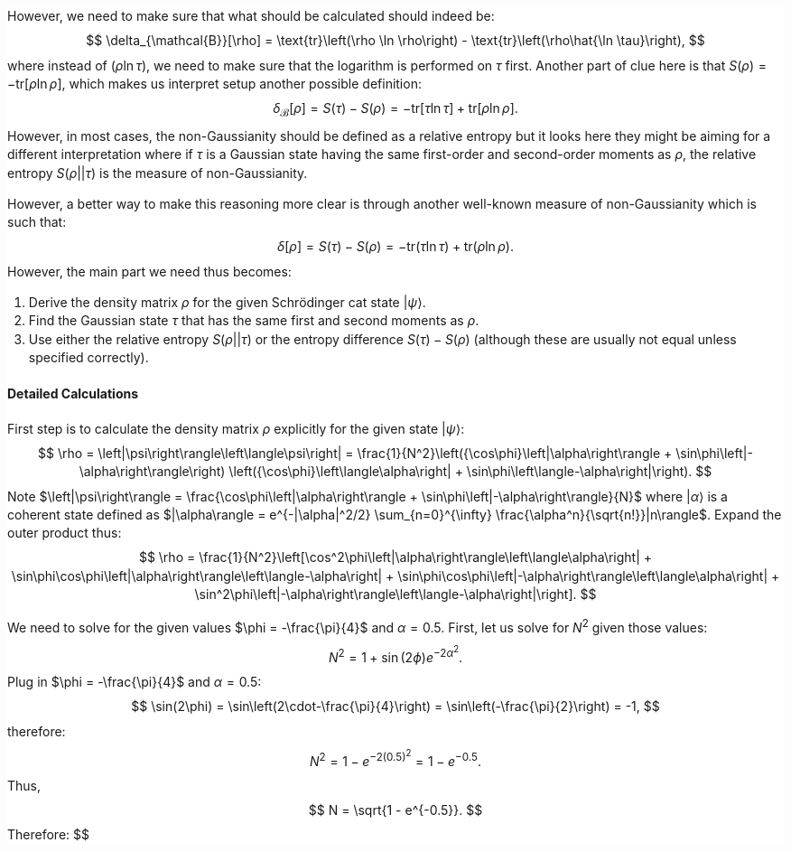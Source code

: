 However, we need to make sure that what should be calculated should indeed be:
$$
\delta_{\mathcal{B}}[\rho] = \text{tr}\left(\rho \ln \rho\right) - \text{tr}\left(\rho\hat{\ln \tau}\right),
$$
where instead of $(\rho \ln \tau)$, we need to make sure that the logarithm is performed on $\tau$ first. Another part of clue here is that $S(\rho) = - \text{tr}[\rho \ln \rho]$, which makes us interpret setup another possible definition:
$$
\delta_{\mathcal{B}}[\rho] = S(\tau) - S(\rho) = -\text{tr}[\tau \ln \tau] + \text{tr}[\rho \ln \rho].
$$
However, in most cases, the non-Gaussianity should be defined as a relative entropy but it looks here they might be aiming for a different interpretation where if $\tau$ is a Gaussian state having the same first-order and second-order moments as $\rho$, the relative entropy $S(\rho || \tau)$ is the measure of non-Gaussianity. 

However, a better way to make this reasoning more clear is through another well-known measure of non-Gaussianity which is such that:
$$
\delta[\rho] = S(\tau) - S(\rho) = - \text{tr}(\tau\ln\tau) + \text{tr}(\rho\ln\rho).
$$
However, the main part we need thus becomes:
1. Derive the density matrix $\rho$ for the given Schrödinger cat state $|\psi\rangle$.
2. Find the Gaussian state $\tau$ that has the same first and second moments as $\rho$.
3. Use either the relative entropy $S(\rho||\tau)$ or the entropy difference $S(\tau) - S(\rho)$ (although these are usually not equal unless specified correctly).

#### Detailed Calculations

First step is to calculate the density matrix $\rho$ explicitly for the given state $|\psi\rangle$:
$$
\rho = \left|\psi\right\rangle\left\langle\psi\right| = \frac{1}{N^2}\left({\cos\phi}\left|\alpha\right\rangle + \sin\phi\left|-\alpha\right\rangle\right) \left({\cos\phi}\left\langle\alpha\right| + \sin\phi\left\langle-\alpha\right|\right).
$$
Note $\left|\psi\right\rangle = \frac{\cos\phi\left|\alpha\right\rangle + \sin\phi\left|-\alpha\right\rangle}{N}$ where $|\alpha\rangle$ is a coherent state defined as $|\alpha\rangle = e^{-|\alpha|^2/2} \sum_{n=0}^{\infty} \frac{\alpha^n}{\sqrt{n!}}|n\rangle$. Expand the outer product thus:
$$
\rho = \frac{1}{N^2}\left[\cos^2\phi\left|\alpha\right\rangle\left\langle\alpha\right| + \sin\phi\cos\phi\left|\alpha\right\rangle\left\langle-\alpha\right| + \sin\phi\cos\phi\left|-\alpha\right\rangle\left\langle\alpha\right| + \sin^2\phi\left|-\alpha\right\rangle\left\langle-\alpha\right|\right].
$$

We need to solve for the given values $\phi = -\frac{\pi}{4}$ and $\alpha = 0.5$. First, let us solve for $N^2$ given those values:
$$
N^2 = 1 + \sin(2\phi)e^{-2\alpha^2}.
$$
Plug in $\phi = -\frac{\pi}{4}$ and $\alpha = 0.5$:
$$
\sin(2\phi) = \sin\left(2\cdot-\frac{\pi}{4}\right) = \sin\left(-\frac{\pi}{2}\right) = -1,
$$
therefore:
$$
N^2 = 1 - e^{-2(0.5)^2} = 1 - e^{-0.5}.
$$
Thus,
$$
N = \sqrt{1 - e^{-0.5}}.
$$
Therefore:
$$